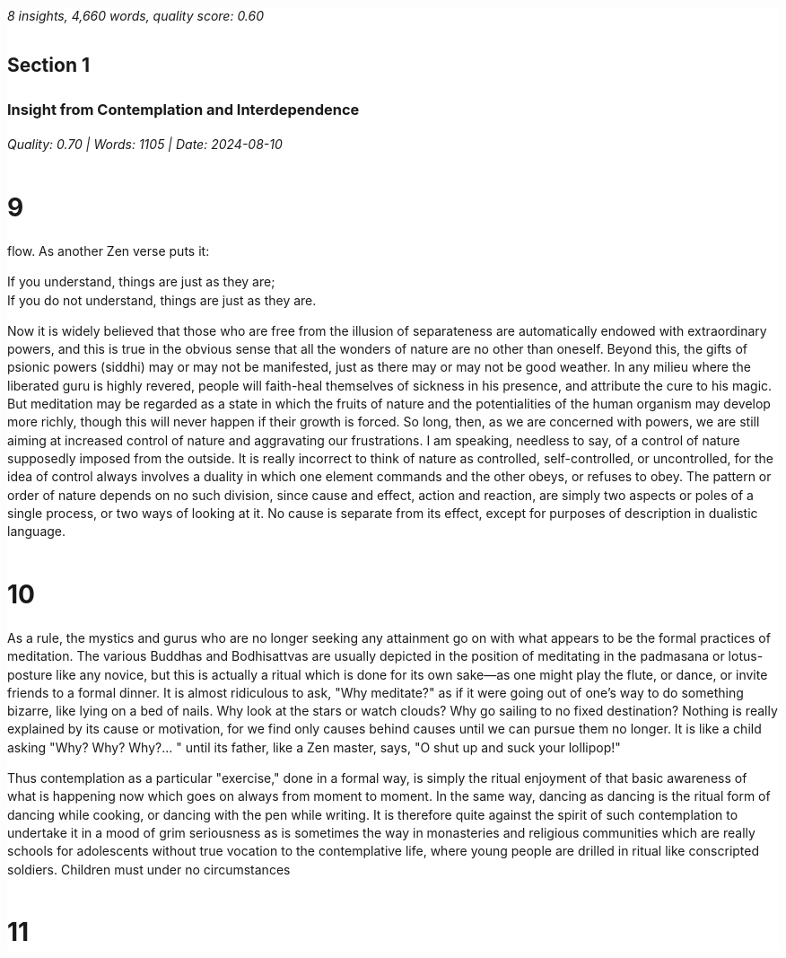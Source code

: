*8 insights, 4,660 words, quality score: 0.60*

## Section 1

### Insight from Contemplation and Interdependence
*Quality: 0.70 | Words: 1105 | Date: 2024-08-10*

# 9

flow. As another Zen verse puts it:

If you understand, things are just as they are;  
If you do not understand, things are just as they are.

Now it is widely believed that those who are free from the illusion of separateness are automatically endowed with extraordinary powers, and this is true in the obvious sense that all the wonders of nature are no other than oneself. Beyond this, the gifts of psionic powers (siddhi) may or may not be manifested, just as there may or may not be good weather. In any milieu where the liberated guru is highly revered, people will faith-heal themselves of sickness in his presence, and attribute the cure to his magic. But meditation may be regarded as a state in which the fruits of nature and the potentialities of the human organism may develop more richly, though this will never happen if their growth is forced. So long, then, as we are concerned with powers, we are still aiming at increased control of nature and aggravating our frustrations. I am speaking, needless to say, of a control of nature supposedly imposed from the outside. It is really incorrect to think of nature as controlled, self-controlled, or uncontrolled, for the idea of control always involves a duality in which one element commands and the other obeys, or refuses to obey. The pattern or order of nature depends on no such division, since cause and effect, action and reaction, are simply two aspects or poles of a single process, or two ways of looking at it. No cause is separate from its effect, except for purposes of description in dualistic language.

# 10

As a rule, the mystics and gurus who are no longer seeking any attainment go on with what appears to be the formal practices of meditation. The various Buddhas and Bodhisattvas are usually depicted in the position of meditating in the padmasana or lotus-posture like any novice, but this is actually a ritual which is done for its own sake—as one might play the flute, or dance, or invite friends to a formal dinner. It is almost ridiculous to ask, "Why meditate?" as if it were going out of one’s way to do something bizarre, like lying on a bed of nails. Why look at the stars or watch clouds? Why go sailing to no fixed destination? Nothing is really explained by its cause or motivation, for we find only causes behind causes until we can pursue them no longer. It is like a child asking "Why? Why? Why?... " until its father, like a Zen master, says, "O shut up and suck your lollipop!"

Thus contemplation as a particular "exercise," done in a formal way, is simply the ritual enjoyment of that basic awareness of what is happening now which goes on always from moment to moment. In the same way, dancing as dancing is the ritual form of dancing while cooking, or dancing with the pen while writing. It is therefore quite against the spirit of such contemplation to undertake it in a mood of grim seriousness as is sometimes the way in monasteries and religious communities which are really schools for adolescents without true vocation to the contemplative life, where young people are drilled in ritual like conscripted soldiers. Children must under no circumstances 

# 11
